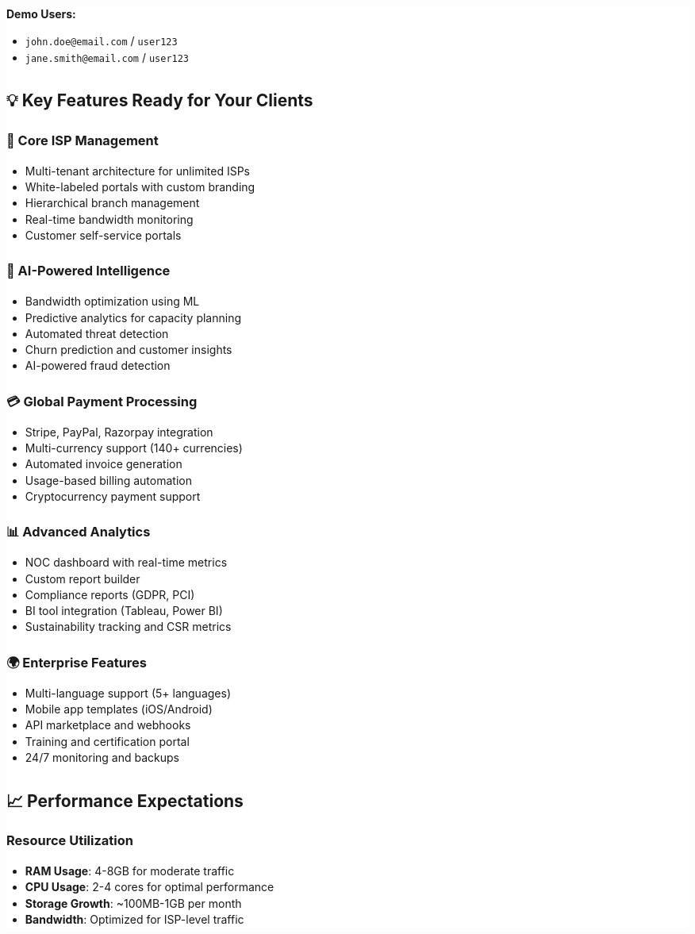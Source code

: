 **Demo Users:**
- `john.doe@email.com` / `user123`
- `jane.smith@email.com` / `user123`

## 💡 Key Features Ready for Your Clients

### 🎯 Core ISP Management
- Multi-tenant architecture for unlimited ISPs
- White-labeled portals with custom branding
- Hierarchical branch management
- Real-time bandwidth monitoring
- Customer self-service portals

### 🤖 AI-Powered Intelligence
- Bandwidth optimization using ML
- Predictive analytics for capacity planning
- Automated threat detection
- Churn prediction and customer insights
- AI-powered fraud detection

### 💳 Global Payment Processing
- Stripe, PayPal, Razorpay integration
- Multi-currency support (140+ currencies)
- Automated invoice generation
- Usage-based billing automation
- Cryptocurrency payment support

### 📊 Advanced Analytics
- NOC dashboard with real-time metrics
- Custom report builder
- Compliance reports (GDPR, PCI)
- BI tool integration (Tableau, Power BI)
- Sustainability tracking and CSR metrics

### 🌍 Enterprise Features
- Multi-language support (5+ languages)
- Mobile app templates (iOS/Android)
- API marketplace and webhooks
- Training and certification portal
- 24/7 monitoring and backups

## 📈 Performance Expectations

### Resource Utilization
- **RAM Usage**: 4-8GB for moderate traffic
- **CPU Usage**: 2-4 cores for optimal performance
- **Storage Growth**: ~100MB-1GB per month
- **Bandwidth**: Optimized for ISP-level traffic
